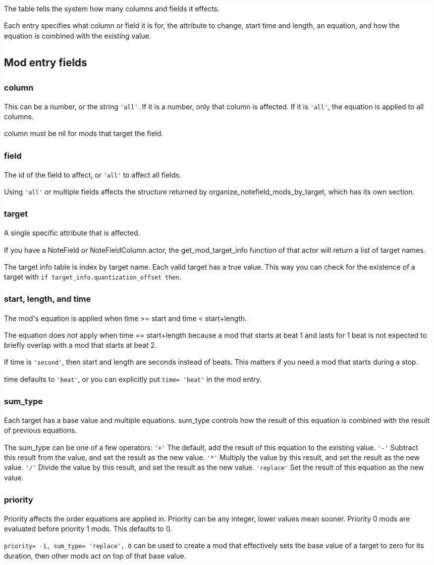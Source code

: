 The table tells the system how many columns and fields it effects.

Each entry specifies what column or field it is for, the attribute to change,
start time and length, an equation, and how the equation is combined with the
existing value.

## Mod entry fields

### column
This can be a number, or the string ```'all'```.  If it is a number, only that column is affected.  If it is ```'all'```, the equation is applied to all columns.

column must be nil for mods that target the field.

### field
The id of the field to affect, or ```'all'``` to affect all fields.

Using ```'all'``` or multiple fields affects the structure returned by
organize_notefield_mods_by_target, which has its own section.

### target
A single specific attribute that is affected.

If you have a NoteField or NoteFieldColumn actor, the get_mod_target_info
function of that actor will return a list of target names.

The target info table is index by target name.  Each valid target has a true value.  This way you can check for the existence of a target with ```if target_info.quantization_offset then```.

### start, length, and time
The mod's equation is applied when time >= start and time < start+length.

The equation does *not* apply when time == start+length because a mod that
starts at beat 1 and lasts for 1 beat is not expected to briefly overlap with
a mod that starts at beat 2.

If time is ```'second'```, then start and length are seconds instead of
beats.  This matters if you need a mod that starts during a stop.

time defaults to ```'beat'```, or you can explicitly put ```time= 'beat'```
in the mod entry.

### sum_type
Each target has a base value and multiple equations.  sum_type controls how
the result of this equation is combined with the result of previous
equations.

The sum_type can be one of a few operators:
```'+'```  The default, add the result of this equation to the existing value.
```'-'```  Subtract this result from the value, and set the result as the new
value.
```'*'```  Multiply the value by this result, and set the result as the new
value.
```'/'```  Divide the value by this result, and set the result as the new
value.
```'replace'```  Set the result of this equation as the new value.

### priority
Priority affects the order equations are applied in.  Priority can be any
integer, lower values mean sooner.  Priority 0 mods are evaluated before
priority 1 mods.  This defaults to 0.

```priority= -1, sum_type= 'replace', 0``` can be used to create a mod that
effectively sets the base value of a target to zero for its duration, then
other mods act on top of that base value.


```